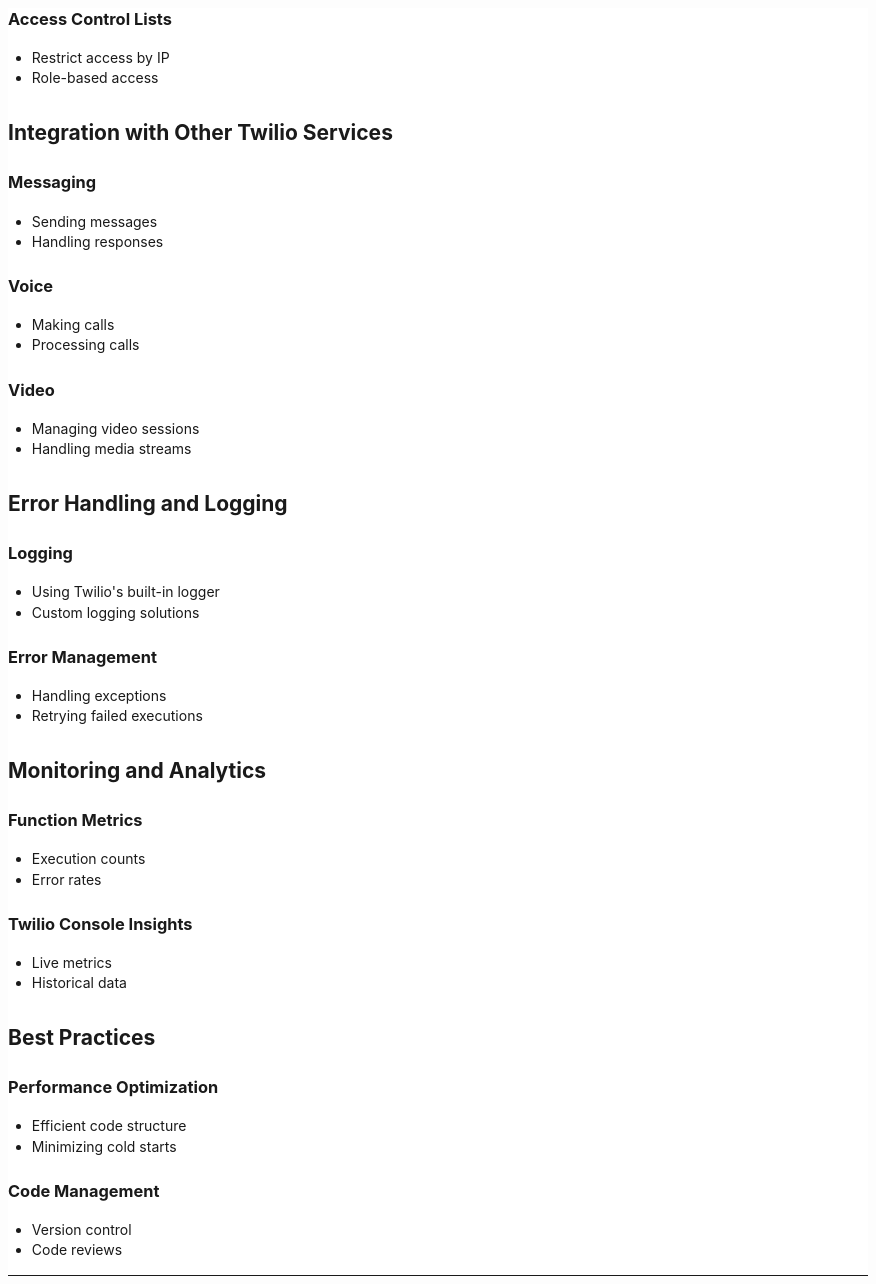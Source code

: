 ### Access Control Lists
- Restrict access by IP
- Role-based access

## Integration with Other Twilio Services

### Messaging
- Sending messages
- Handling responses

### Voice
- Making calls
- Processing calls

### Video
- Managing video sessions
- Handling media streams

## Error Handling and Logging

### Logging
- Using Twilio's built-in logger
- Custom logging solutions

### Error Management
- Handling exceptions
- Retrying failed executions

## Monitoring and Analytics

### Function Metrics
- Execution counts
- Error rates

### Twilio Console Insights
- Live metrics
- Historical data

## Best Practices

### Performance Optimization
- Efficient code structure
- Minimizing cold starts

### Code Management
- Version control
- Code reviews

---